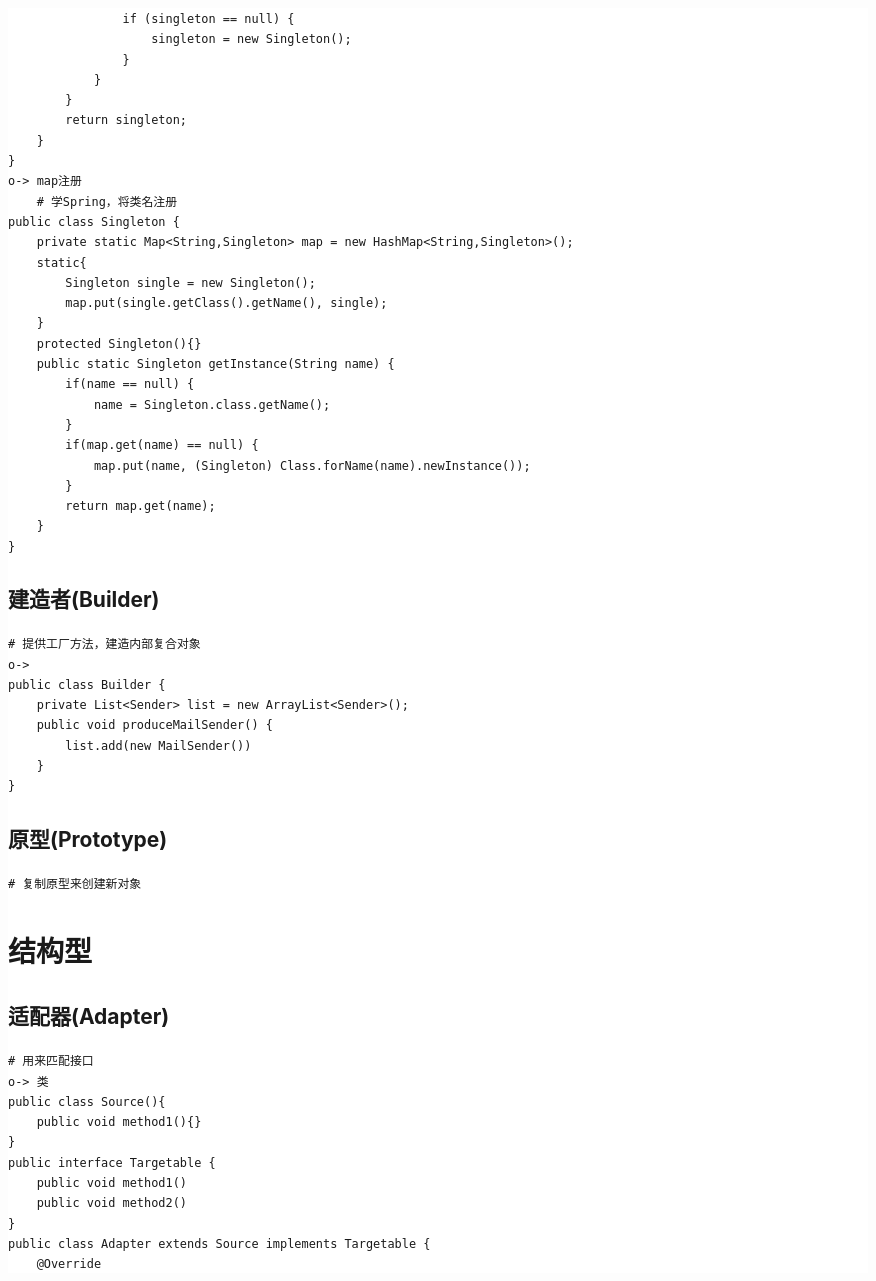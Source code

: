                     if (singleton == null) {
                        singleton = new Singleton();
                    }
                }
            }
            return singleton;
        }
    }
    o-> map注册
        # 学Spring，将类名注册
    public class Singleton {
        private static Map<String,Singleton> map = new HashMap<String,Singleton>();
        static{
            Singleton single = new Singleton();
            map.put(single.getClass().getName(), single);
        }
        protected Singleton(){}
        public static Singleton getInstance(String name) {
            if(name == null) {
                name = Singleton.class.getName();
            }
            if(map.get(name) == null) {
                map.put(name, (Singleton) Class.forName(name).newInstance());
            }
            return map.get(name);
        }
    }
## 建造者(Builder)
    # 提供工厂方法，建造内部复合对象
    o->
    public class Builder {
        private List<Sender> list = new ArrayList<Sender>();
        public void produceMailSender() {
            list.add(new MailSender())
        }
    }

## 原型(Prototype)
    # 复制原型来创建新对象

# 结构型
## 适配器(Adapter)
    # 用来匹配接口
    o-> 类
    public class Source(){
        public void method1(){}
    }
    public interface Targetable {
        public void method1()
        public void method2()
    }
    public class Adapter extends Source implements Targetable {
        @Override